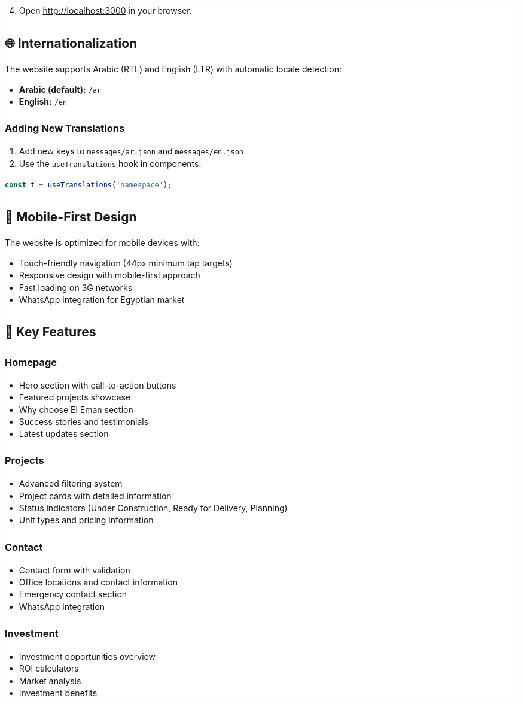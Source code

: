 4. Open [http://localhost:3000](http://localhost:3000) in your browser.

## 🌐 Internationalization

The website supports Arabic (RTL) and English (LTR) with automatic locale detection:

- **Arabic (default):** `/ar`
- **English:** `/en`

### Adding New Translations

1. Add new keys to `messages/ar.json` and `messages/en.json`
2. Use the `useTranslations` hook in components:
```typescript
const t = useTranslations('namespace');
```

## 📱 Mobile-First Design

The website is optimized for mobile devices with:
- Touch-friendly navigation (44px minimum tap targets)
- Responsive design with mobile-first approach
- Fast loading on 3G networks
- WhatsApp integration for Egyptian market

## 🎯 Key Features

### Homepage
- Hero section with call-to-action buttons
- Featured projects showcase
- Why choose El Eman section
- Success stories and testimonials
- Latest updates section

### Projects
- Advanced filtering system
- Project cards with detailed information
- Status indicators (Under Construction, Ready for Delivery, Planning)
- Unit types and pricing information

### Contact
- Contact form with validation
- Office locations and contact information
- Emergency contact section
- WhatsApp integration

### Investment
- Investment opportunities overview
- ROI calculators
- Market analysis
- Investment benefits
